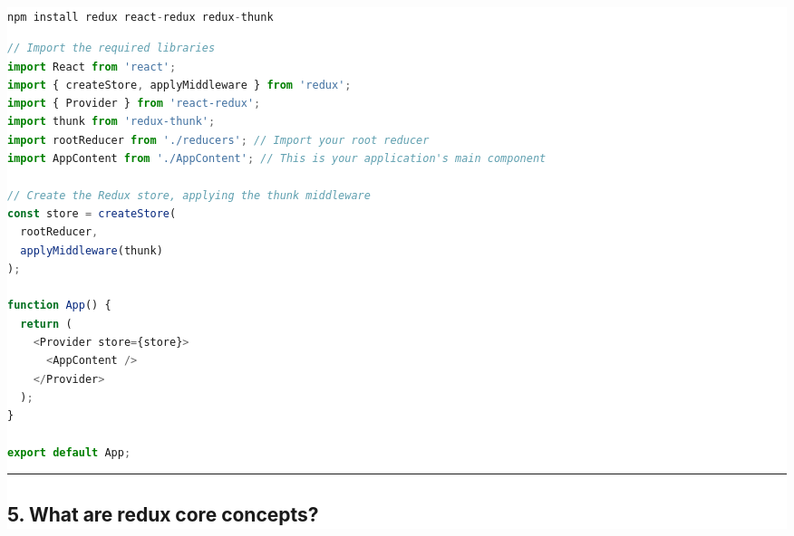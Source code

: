 ```js
npm install redux react-redux redux-thunk
```
```js
// Import the required libraries
import React from 'react';
import { createStore, applyMiddleware } from 'redux';
import { Provider } from 'react-redux';
import thunk from 'redux-thunk';
import rootReducer from './reducers'; // Import your root reducer
import AppContent from './AppContent'; // This is your application's main component

// Create the Redux store, applying the thunk middleware
const store = createStore(
  rootReducer,
  applyMiddleware(thunk)
);

function App() {
  return (
    <Provider store={store}>
      <AppContent />
    </Provider>
  );
}

export default App;

```
------

## 5. What are redux core concepts?
   
